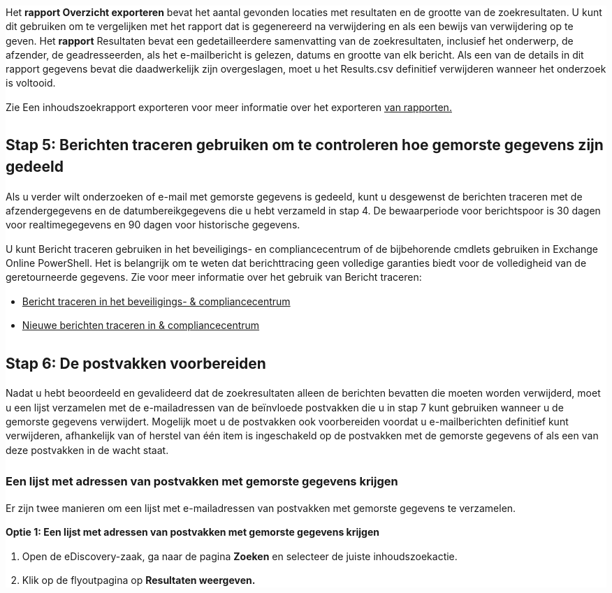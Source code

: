 Het **rapport Overzicht exporteren** bevat het aantal gevonden locaties met resultaten en de grootte van de zoekresultaten. U kunt dit gebruiken om te vergelijken met het rapport dat is gegenereerd na verwijdering en als een bewijs van verwijdering op te geven. Het **rapport** Resultaten bevat een gedetailleerdere samenvatting van de zoekresultaten, inclusief het onderwerp, de afzender, de geadresseerden, als het e-mailbericht is gelezen, datums en grootte van elk bericht. Als een van de details in dit rapport gegevens bevat die daadwerkelijk zijn overgeslagen, moet u het Results.csv definitief verwijderen wanneer het onderzoek is voltooid.

Zie Een inhoudszoekrapport exporteren voor meer informatie over het exporteren [van rapporten.](export-a-content-search-report.md)
    
## <a name="step-5-use-message-trace-log-to-check-how-spilled-data-was-shared"></a>Stap 5: Berichten traceren gebruiken om te controleren hoe gemorste gegevens zijn gedeeld

Als u verder wilt onderzoeken of e-mail met gemorste gegevens is gedeeld, kunt u desgewenst de berichten traceren met de afzendergegevens en de datumbereikgegevens die u hebt verzameld in stap 4. De bewaarperiode voor berichtspoor is 30 dagen voor realtimegegevens en 90 dagen voor historische gegevens.
  
U kunt Bericht traceren gebruiken in het beveiligings- en compliancecentrum of de bijbehorende cmdlets gebruiken in Exchange Online PowerShell. Het is belangrijk om te weten dat berichttracing geen volledige garanties biedt voor de volledigheid van de geretourneerde gegevens. Zie voor meer informatie over het gebruik van Bericht traceren: 
  
- [Bericht traceren in het beveiligings- & compliancecentrum](../security/office-365-security/message-trace-scc.md)
    
- [Nieuwe berichten traceren in & compliancecentrum](https://blogs.technet.microsoft.com/exchange/2018/05/02/new-message-trace-in-office-365-security-compliance-center/)
    
## <a name="step-6-prepare-the-mailboxes"></a>Stap 6: De postvakken voorbereiden

Nadat u hebt beoordeeld en gevalideerd dat de zoekresultaten alleen de berichten bevatten die moeten worden verwijderd, moet u een lijst verzamelen met de e-mailadressen van de beïnvloede postvakken die u in stap 7 kunt gebruiken wanneer u de gemorste gegevens verwijdert. Mogelijk moet u de postvakken ook voorbereiden voordat u e-mailberichten definitief kunt verwijderen, afhankelijk van of herstel van één item is ingeschakeld op de postvakken met de gemorste gegevens of als een van deze postvakken in de wacht staat.
  
### <a name="get-a-list-of-addresses-of-mailboxes-with-spilled-data"></a>Een lijst met adressen van postvakken met gemorste gegevens krijgen

Er zijn twee manieren om een lijst met e-mailadressen van postvakken met gemorste gegevens te verzamelen.

**Optie 1: Een lijst met adressen van postvakken met gemorste gegevens krijgen**

1. Open de eDiscovery-zaak, ga naar de pagina **Zoeken** en selecteer de juiste inhoudszoekactie. 
    
2. Klik op de flyoutpagina op **Resultaten weergeven.**
    